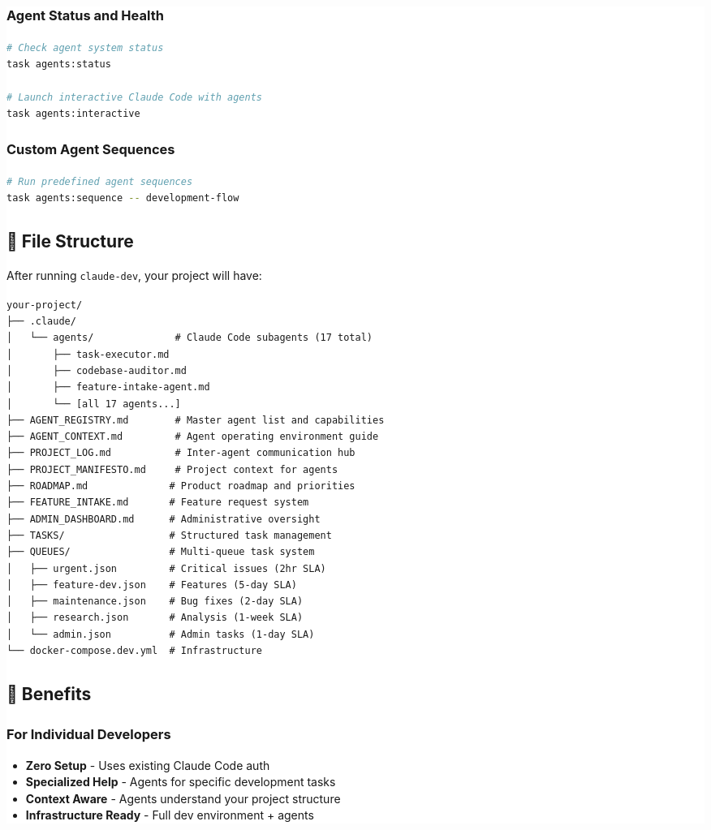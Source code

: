 ### **Agent Status and Health**
```bash
# Check agent system status
task agents:status

# Launch interactive Claude Code with agents
task agents:interactive
```

### **Custom Agent Sequences**
```bash
# Run predefined agent sequences
task agents:sequence -- development-flow
```

## 📁 File Structure

After running `claude-dev`, your project will have:

```
your-project/
├── .claude/
│   └── agents/              # Claude Code subagents (17 total)
│       ├── task-executor.md
│       ├── codebase-auditor.md
│       ├── feature-intake-agent.md
│       └── [all 17 agents...]
├── AGENT_REGISTRY.md        # Master agent list and capabilities
├── AGENT_CONTEXT.md         # Agent operating environment guide
├── PROJECT_LOG.md           # Inter-agent communication hub
├── PROJECT_MANIFESTO.md     # Project context for agents
├── ROADMAP.md              # Product roadmap and priorities
├── FEATURE_INTAKE.md       # Feature request system
├── ADMIN_DASHBOARD.md      # Administrative oversight
├── TASKS/                  # Structured task management
├── QUEUES/                 # Multi-queue task system
│   ├── urgent.json         # Critical issues (2hr SLA)
│   ├── feature-dev.json    # Features (5-day SLA)
│   ├── maintenance.json    # Bug fixes (2-day SLA)
│   ├── research.json       # Analysis (1-week SLA)
│   └── admin.json          # Admin tasks (1-day SLA)
└── docker-compose.dev.yml  # Infrastructure
```

## 🎯 Benefits

### **For Individual Developers**
- **Zero Setup** - Uses existing Claude Code auth
- **Specialized Help** - Agents for specific development tasks
- **Context Aware** - Agents understand your project structure
- **Infrastructure Ready** - Full dev environment + agents
